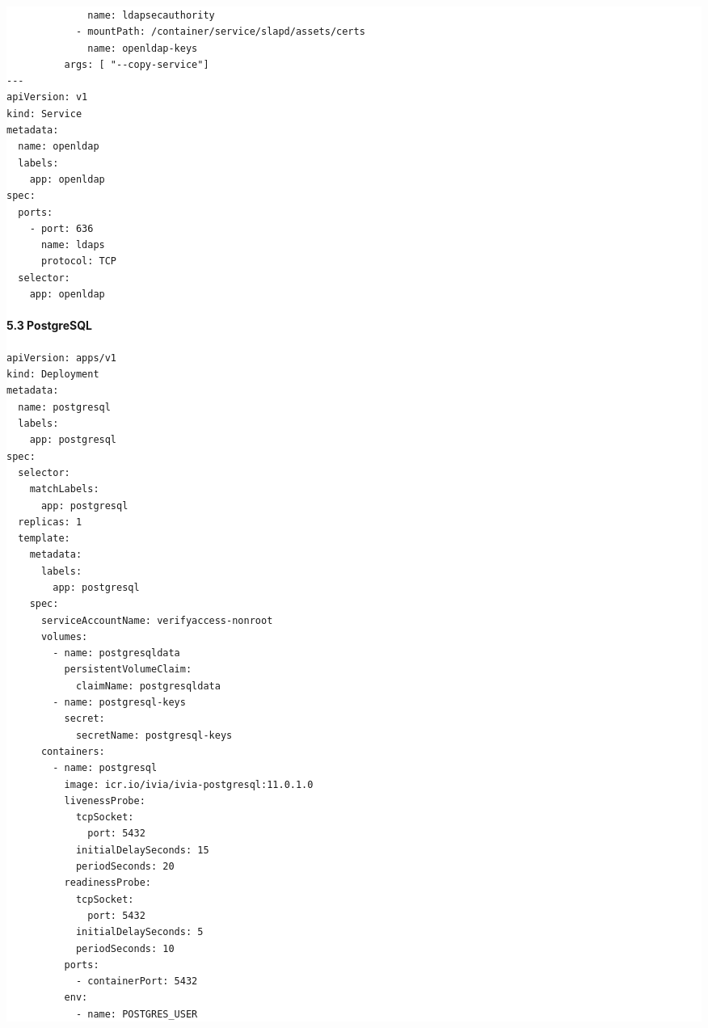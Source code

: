 ~~~
              name: ldapsecauthority
            - mountPath: /container/service/slapd/assets/certs
              name: openldap-keys
          args: [ "--copy-service"]
---
apiVersion: v1
kind: Service
metadata:
  name: openldap
  labels:
    app: openldap
spec:
  ports:
    - port: 636
      name: ldaps
      protocol: TCP
  selector:
    app: openldap
~~~

#### 5.3 PostgreSQL 

~~~
apiVersion: apps/v1
kind: Deployment
metadata:
  name: postgresql
  labels:
    app: postgresql
spec:
  selector:
    matchLabels:
      app: postgresql
  replicas: 1
  template:
    metadata:
      labels:
        app: postgresql
    spec:
      serviceAccountName: verifyaccess-nonroot 
      volumes:
        - name: postgresqldata
          persistentVolumeClaim:
            claimName: postgresqldata
        - name: postgresql-keys
          secret:
            secretName: postgresql-keys
      containers:
        - name: postgresql
          image: icr.io/ivia/ivia-postgresql:11.0.1.0
          livenessProbe:
            tcpSocket:
              port: 5432
            initialDelaySeconds: 15
            periodSeconds: 20
          readinessProbe:
            tcpSocket:
              port: 5432
            initialDelaySeconds: 5
            periodSeconds: 10
          ports:
            - containerPort: 5432
          env:
            - name: POSTGRES_USER
~~~